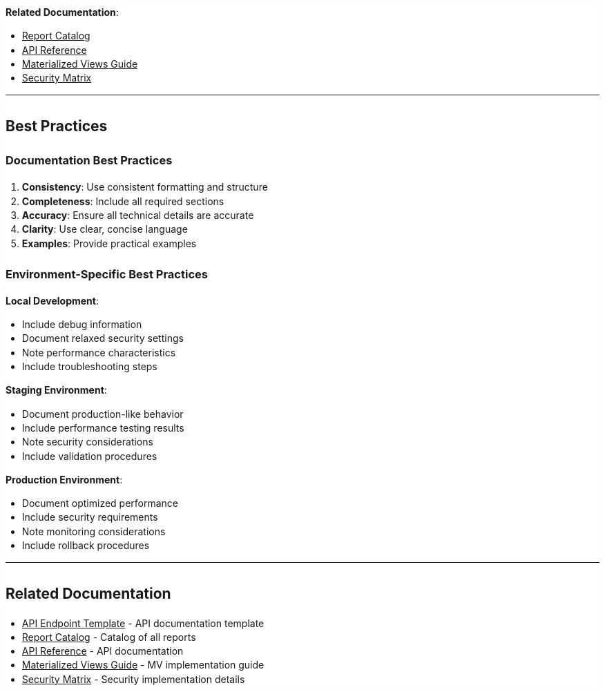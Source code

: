 **Related Documentation**:
- [Report Catalog](REPORT_CATALOG.md)
- [API Reference](REPORT_API_REFERENCE.md)
- [Materialized Views Guide](MATERIALIZED_VIEWS_GUIDE.md)
- [Security Matrix](SECURITY_MATRIX.md)

---

## Best Practices

### Documentation Best Practices

1. **Consistency**: Use consistent formatting and structure
2. **Completeness**: Include all required sections
3. **Accuracy**: Ensure all technical details are accurate
4. **Clarity**: Use clear, concise language
5. **Examples**: Provide practical examples

### Environment-Specific Best Practices

**Local Development**:
- Include debug information
- Document relaxed security settings
- Note performance characteristics
- Include troubleshooting steps

**Staging Environment**:
- Document production-like behavior
- Include performance testing results
- Note security considerations
- Include validation procedures

**Production Environment**:
- Document optimized performance
- Include security requirements
- Note monitoring considerations
- Include rollback procedures

---

## Related Documentation

- [API Endpoint Template](API_ENDPOINT_TEMPLATE.md) - API documentation template
- [Report Catalog](REPORT_CATALOG.md) - Catalog of all reports
- [API Reference](REPORT_API_REFERENCE.md) - API documentation
- [Materialized Views Guide](MATERIALIZED_VIEWS_GUIDE.md) - MV implementation guide
- [Security Matrix](SECURITY_MATRIX.md) - Security implementation details
